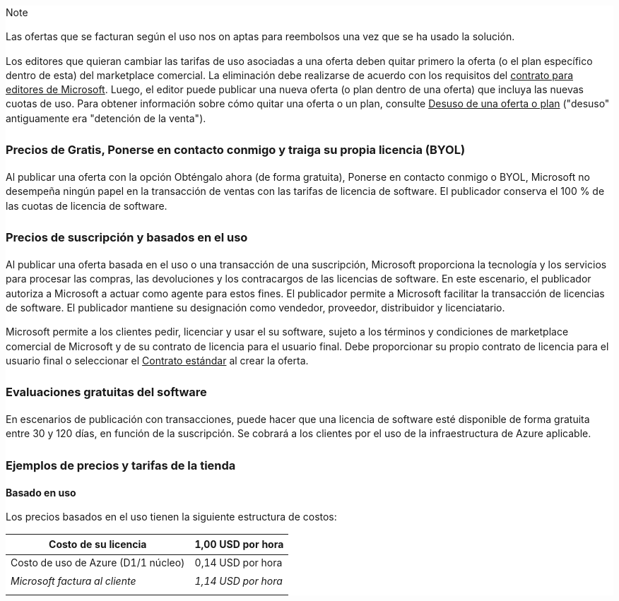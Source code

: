 > [!NOTE]
> Las ofertas que se facturan según el uso nos on aptas para reembolsos una vez que se ha usado la solución.

Los editores que quieran cambiar las tarifas de uso asociadas a una oferta deben quitar primero la oferta (o el plan específico dentro de esta) del marketplace comercial. La eliminación debe realizarse de acuerdo con los requisitos del [contrato para editores de Microsoft](https://go.microsoft.com/fwlink/?LinkID=699560). Luego, el editor puede publicar una nueva oferta (o plan dentro de una oferta) que incluya las nuevas cuotas de uso. Para obtener información sobre cómo quitar una oferta o un plan, consulte [Desuso de una oferta o plan](./partner-center-portal/update-existing-offer.md#deprecate-an-offer-or-plan) ("desuso" antiguamente era "detención de la venta").

### <a name="free-contact-me-and-bring-your-own-license-byol-pricing"></a>Precios de Gratis, Ponerse en contacto conmigo y traiga su propia licencia (BYOL)

Al publicar una oferta con la opción Obténgalo ahora (de forma gratuita), Ponerse en contacto conmigo o BYOL, Microsoft no desempeña ningún papel en la transacción de ventas con las tarifas de licencia de software. El publicador conserva el 100 % de las cuotas de licencia de software.

### <a name="usage-based-and-subscription-pricing"></a>Precios de suscripción y basados en el uso

Al publicar una oferta basada en el uso o una transacción de una suscripción, Microsoft proporciona la tecnología y los servicios para procesar las compras, las devoluciones y los contracargos de las licencias de software. En este escenario, el publicador autoriza a Microsoft a actuar como agente para estos fines. El publicador permite a Microsoft facilitar la transacción de licencias de software. El publicador mantiene su designación como vendedor, proveedor, distribuidor y licenciatario.

Microsoft permite a los clientes pedir, licenciar y usar el su software, sujeto a los términos y condiciones de marketplace comercial de Microsoft y de su contrato de licencia para el usuario final. Debe proporcionar su propio contrato de licencia para el usuario final o seleccionar el [Contrato estándar](./standard-contract.md) al crear la oferta.

### <a name="free-software-trials"></a>Evaluaciones gratuitas del software

En escenarios de publicación con transacciones, puede hacer que una licencia de software esté disponible de forma gratuita entre 30 y 120 días, en función de la suscripción. Se cobrará a los clientes por el uso de la infraestructura de Azure aplicable.

### <a name="examples-of-pricing-and-store-fees"></a>Ejemplos de precios y tarifas de la tienda

**Basado en uso**

Los precios basados en el uso tienen la siguiente estructura de costos:

| **Costo de su licencia** | **1,00 USD por hora** |
|---------|---------|
| Costo de uso de Azure (D1/1 núcleo) | 0,14 USD por hora |
| _Microsoft factura al cliente_ | _1,14 USD por hora_ |
||

